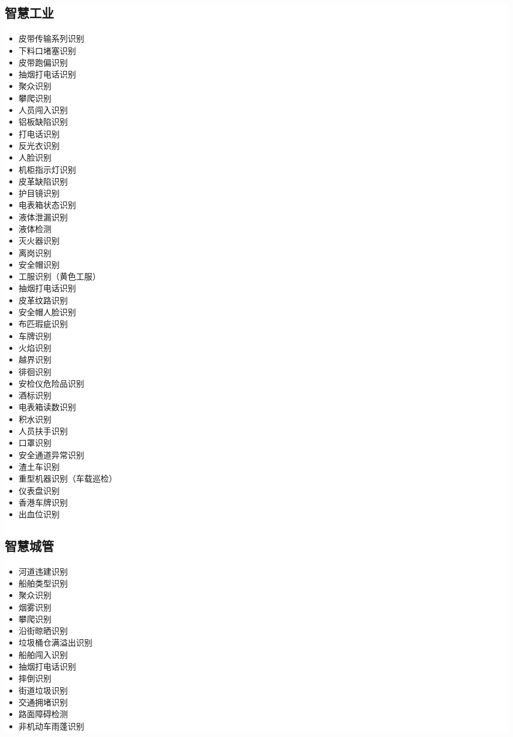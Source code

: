 

## 智慧工业

- 皮带传输系列识别
- 下料口堵塞识别
- 皮带跑偏识别
- 抽烟打电话识别
- 聚众识别
- 攀爬识别
- 人员闯入识别
- 铝板缺陷识别
- 打电话识别
- 反光衣识别
- 人脸识别
- 机柜指示灯识别
- 皮革缺陷识别
- 护目镜识别
- 电表箱状态识别
- 液体泄漏识别
- 液体检测
- 灭火器识别
- 离岗识别
- 安全帽识别
- 工服识别（黄色工服）
- 抽烟打电话识别
- 皮革纹路识别
- 安全帽人脸识别
- 布匹瑕疵识别
- 车牌识别
- 火焰识别
- 越界识别
- 徘徊识别
- 安检仪危险品识别
- 酒标识别
- 电表箱读数识别
- 积水识别
- 人员扶手识别
- 口罩识别
- 安全通道异常识别
- 渣土车识别
- 重型机器识别（车载巡检）
- 仪表盘识别
- 香港车牌识别
- 出血位识别



## 智慧城管

- 河道违建识别
- 船舶类型识别
- 聚众识别
- 烟雾识别
- 攀爬识别
- 沿街晾晒识别
- 垃圾桶仓满溢出识别
- 船舶闯入识别
- 抽烟打电话识别
- 摔倒识别
- 街道垃圾识别
- 交通拥堵识别
- 路面障碍检测
- 非机动车雨蓬识别